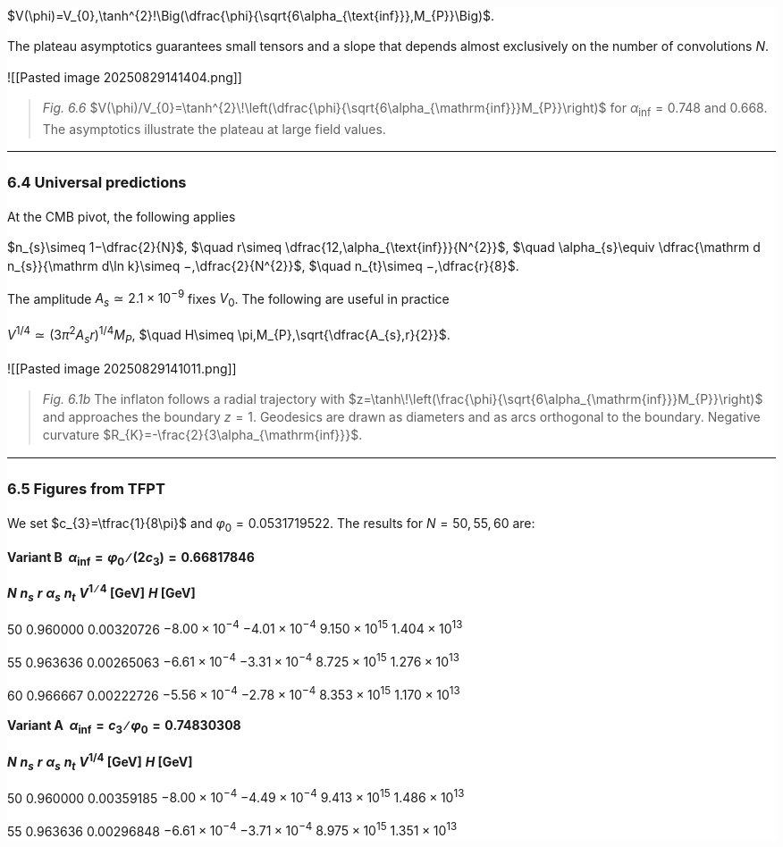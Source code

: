 $V(\phi)=V_{0},\tanh^{2}!\Big(\dfrac{\phi}{\sqrt{6\alpha_{\text{inf}}},M_{P}}\Big)$.

The plateau asymptotics guarantees small tensors and a slope that depends almost exclusively on the number of convolutions $N$.

![[Pasted image 20250829141404.png]]

>*Fig. 6.6* $V(\phi)/V_{0}=\tanh^{2}\!\left(\dfrac{\phi}{\sqrt{6\alpha_{\mathrm{inf}}}M_{P}}\right)$ for $\alpha_{\mathrm{inf}}=0.748$ and $0.668$. The asymptotics illustrate the plateau at large field values.

---
### **6.4 Universal predictions**

At the CMB pivot, the following applies

$n_{s}\simeq 1−\dfrac{2}{N}$, $\quad r\simeq \dfrac{12,\alpha_{\text{inf}}}{N^{2}}$, $\quad \alpha_{s}\equiv \dfrac{\mathrm d n_{s}}{\mathrm d\ln k}\simeq −,\dfrac{2}{N^{2}}$, $\quad n_{t}\simeq −,\dfrac{r}{8}$.

The amplitude $A_{s}\simeq 2.1\times 10^{−9}$ fixes $V_{0}$. The following are useful in practice

$V^{1/4}\simeq \big(3\pi^{2} A_{s} r\big)^{1/4}M_{P}$, $\quad H\simeq \pi,M_{P},\sqrt{\dfrac{A_{s},r}{2}}$.

![[Pasted image 20250829141011.png]]
>*Fig. 6.1b* The inflaton follows a radial trajectory with $z=\tanh\!\left(\frac{\phi}{\sqrt{6\alpha_{\mathrm{inf}}}M_{P}}\right)$ and approaches the boundary $z=1$. Geodesics are drawn as diameters and as arcs orthogonal to the boundary. Negative curvature $R_{K}=-\frac{2}{3\alpha_{\mathrm{inf}}}$.

---
### **6.5 Figures from TFPT**

We set $c_{3}=\tfrac{1}{8\pi}$ and $\varphi_{0}=0.0531719522$. The results for $N=50,55,60$ are:

**Variant B $\ \alpha_{\text{inf}}=\varphi_{0}∕(2c_{3})=0.66817846$**

**$N$** **$n_{s}$** **$r$** **$\alpha_{s}$** **$n_{t}$** **$V^{1∕4}$ [GeV]** **$H$ [GeV]**

50 0.960000 0.00320726 $−8.00\times10^{−4}$ $−4.01\times10^{−4}$ $9.150\times10^{15}$ $1.404\times10^{13}$

55 0.963636 0.00265063 $−6.61\times10^{−4}$ $−3.31\times10^{−4}$ $8.725\times10^{15}$ $1.276\times10^{13}$

60 0.966667 0.00222726 $−5.56\times10^{−4}$ $−2.78\times10^{−4}$ $8.353\times10^{15}$ $1.170\times10^{13}$

**Variant A $\ \alpha_{\text{inf}}=c_{3}∕\varphi_{0}=0.74830308$**

**$N$** **$n_{s}$** **$r$** **$\alpha_{s}$** **$n_{t}$** **$V^{1/4}$ [GeV]** **$H$ [GeV]**

50 0.960000 0.00359185 $−8.00\times10^{−4}$ $−4.49\times10^{−4}$ $9.413\times10^{15}$ $1.486\times10^{13}$

55 0.963636 0.00296848 $−6.61\times10^{−4}$ $−3.71\times10^{−4}$ $8.975\times10^{15}$ $1.351\times10^{13}$
